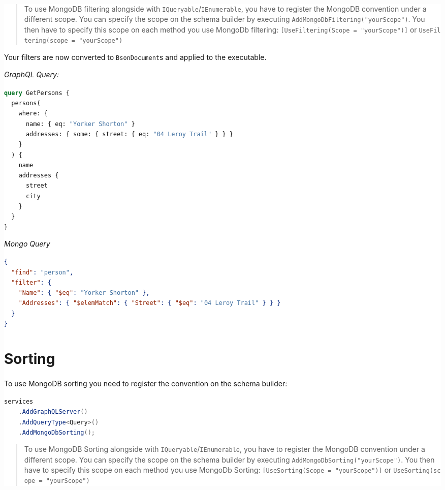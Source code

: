 > To use MongoDB filtering alongside with `IQueryable`/`IEnumerable`, you have to register the MongoDB convention under a different scope.
> You can specify the scope on the schema builder by executing `AddMongoDbFiltering("yourScope")`.
> You then have to specify this scope on each method you use MongoDb filtering: `[UseFiltering(Scope = "yourScope")]` or `UseFiltering(scope = "yourScope")`

Your filters are now converted to `BsonDocument`s and applied to the executable.

_GraphQL Query:_

```graphql
query GetPersons {
  persons(
    where: {
      name: { eq: "Yorker Shorton" }
      addresses: { some: { street: { eq: "04 Leroy Trail" } } }
    }
  ) {
    name
    addresses {
      street
      city
    }
  }
}
```

_Mongo Query_

```json
{
  "find": "person",
  "filter": {
    "Name": { "$eq": "Yorker Shorton" },
    "Addresses": { "$elemMatch": { "Street": { "$eq": "04 Leroy Trail" } } }
  }
}
```

# Sorting

To use MongoDB sorting you need to register the convention on the schema builder:

```csharp
services
    .AddGraphQLServer()
    .AddQueryType<Query>()
    .AddMongoDbSorting();
```

> To use MongoDB Sorting alongside with `IQueryable`/`IEnumerable`, you have to register the MongoDB convention under a different scope.
> You can specify the scope on the schema builder by executing `AddMongoDbSorting("yourScope")`.
> You then have to specify this scope on each method you use MongoDb Sorting: `[UseSorting(Scope = "yourScope")]` or `UseSorting(scope = "yourScope")`
